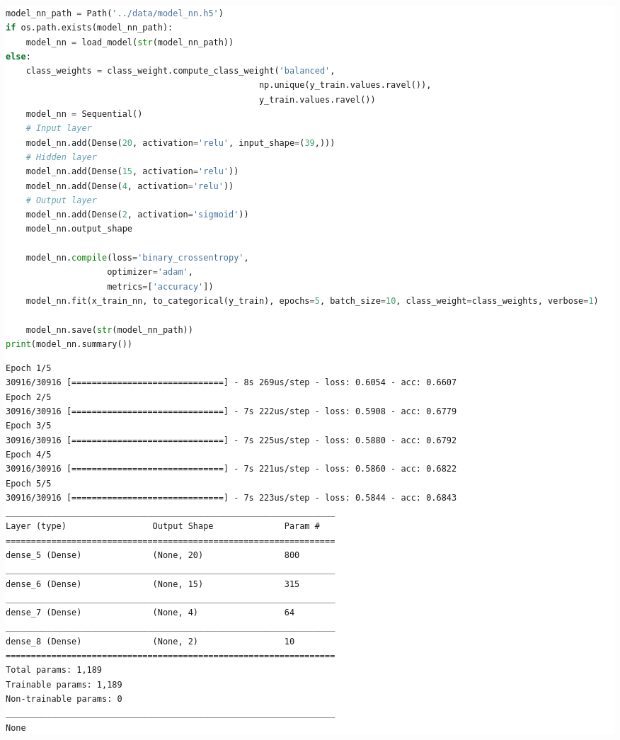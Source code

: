 ```python
model_nn_path = Path('../data/model_nn.h5')
if os.path.exists(model_nn_path):
    model_nn = load_model(str(model_nn_path))
else:
    class_weights = class_weight.compute_class_weight('balanced', 
                                                  np.unique(y_train.values.ravel()), 
                                                  y_train.values.ravel())
    model_nn = Sequential()
    # Input layer
    model_nn.add(Dense(20, activation='relu', input_shape=(39,)))
    # Hidden layer
    model_nn.add(Dense(15, activation='relu'))
    model_nn.add(Dense(4, activation='relu'))
    # Output layer
    model_nn.add(Dense(2, activation='sigmoid'))
    model_nn.output_shape
    
    model_nn.compile(loss='binary_crossentropy',
                    optimizer='adam',
                    metrics=['accuracy'])
    model_nn.fit(x_train_nn, to_categorical(y_train), epochs=5, batch_size=10, class_weight=class_weights, verbose=1)
    
    model_nn.save(str(model_nn_path))
print(model_nn.summary())
```

    Epoch 1/5
    30916/30916 [==============================] - 8s 269us/step - loss: 0.6054 - acc: 0.6607
    Epoch 2/5
    30916/30916 [==============================] - 7s 222us/step - loss: 0.5908 - acc: 0.6779
    Epoch 3/5
    30916/30916 [==============================] - 7s 225us/step - loss: 0.5880 - acc: 0.6792
    Epoch 4/5
    30916/30916 [==============================] - 7s 221us/step - loss: 0.5860 - acc: 0.6822
    Epoch 5/5
    30916/30916 [==============================] - 7s 223us/step - loss: 0.5844 - acc: 0.6843
    _________________________________________________________________
    Layer (type)                 Output Shape              Param #   
    =================================================================
    dense_5 (Dense)              (None, 20)                800       
    _________________________________________________________________
    dense_6 (Dense)              (None, 15)                315       
    _________________________________________________________________
    dense_7 (Dense)              (None, 4)                 64        
    _________________________________________________________________
    dense_8 (Dense)              (None, 2)                 10        
    =================================================================
    Total params: 1,189
    Trainable params: 1,189
    Non-trainable params: 0
    _________________________________________________________________
    None
    
